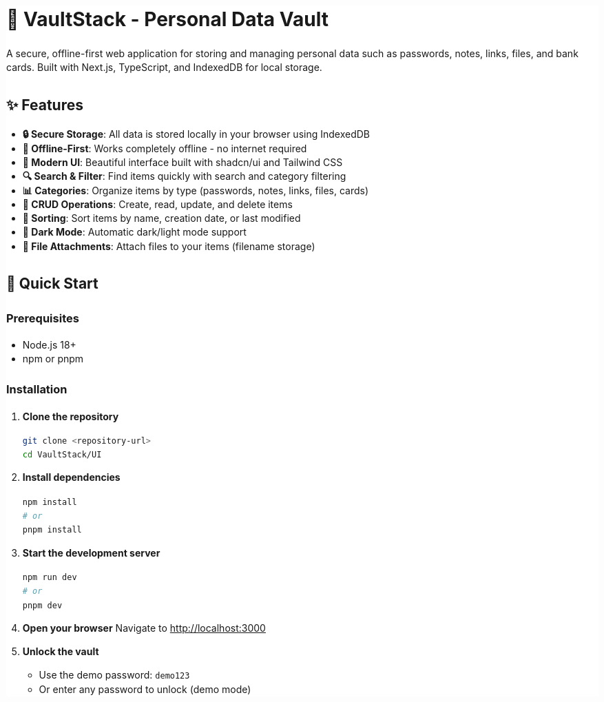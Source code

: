 # 🔐 VaultStack - Personal Data Vault

A secure, offline-first web application for storing and managing personal data such as passwords, notes, links, files, and bank cards. Built with Next.js, TypeScript, and IndexedDB for local storage.

## ✨ Features

- **🔒 Secure Storage**: All data is stored locally in your browser using IndexedDB
- **📱 Offline-First**: Works completely offline - no internet required
- **🎨 Modern UI**: Beautiful interface built with shadcn/ui and Tailwind CSS
- **🔍 Search & Filter**: Find items quickly with search and category filtering
- **📊 Categories**: Organize items by type (passwords, notes, links, files, cards)
- **🔄 CRUD Operations**: Create, read, update, and delete items
- **📅 Sorting**: Sort items by name, creation date, or last modified
- **🌙 Dark Mode**: Automatic dark/light mode support
- **📁 File Attachments**: Attach files to your items (filename storage)

## 🚀 Quick Start

### Prerequisites

- Node.js 18+ 
- npm or pnpm

### Installation

1. **Clone the repository**
   ```bash
   git clone <repository-url>
   cd VaultStack/UI
   ```

2. **Install dependencies**
   ```bash
   npm install
   # or
   pnpm install
   ```

3. **Start the development server**
   ```bash
   npm run dev
   # or
   pnpm dev
   ```

4. **Open your browser**
   Navigate to [http://localhost:3000](http://localhost:3000)

5. **Unlock the vault**
   - Use the demo password: `demo123`
   - Or enter any password to unlock (demo mode)
